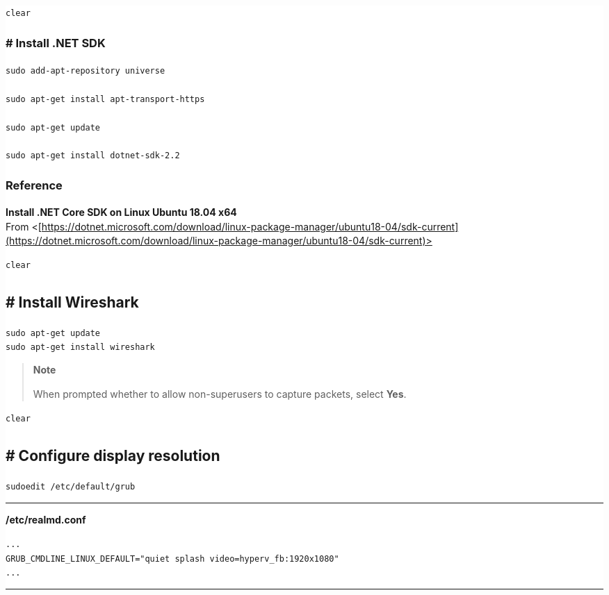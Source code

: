 ```Shell
clear
```

### # Install .NET SDK

```Shell
sudo add-apt-repository universe

sudo apt-get install apt-transport-https

sudo apt-get update

sudo apt-get install dotnet-sdk-2.2
```

### Reference

**Install .NET Core SDK on Linux Ubuntu 18.04 x64**\
From <[https://dotnet.microsoft.com/download/linux-package-manager/ubuntu18-04/sdk-current](https://dotnet.microsoft.com/download/linux-package-manager/ubuntu18-04/sdk-current)>

```Shell
clear
```

## # Install Wireshark

```Shell
sudo apt-get update
sudo apt-get install wireshark
```

> **Note**
>
> When prompted whether to allow non-superusers to capture packets, select **Yes**.

```Shell
clear
```

## # Configure display resolution

```Shell
sudoedit /etc/default/grub
```

---

**/etc/realmd.conf**

```Text
...
GRUB_CMDLINE_LINUX_DEFAULT="quiet splash video=hyperv_fb:1920x1080"
...
```

---